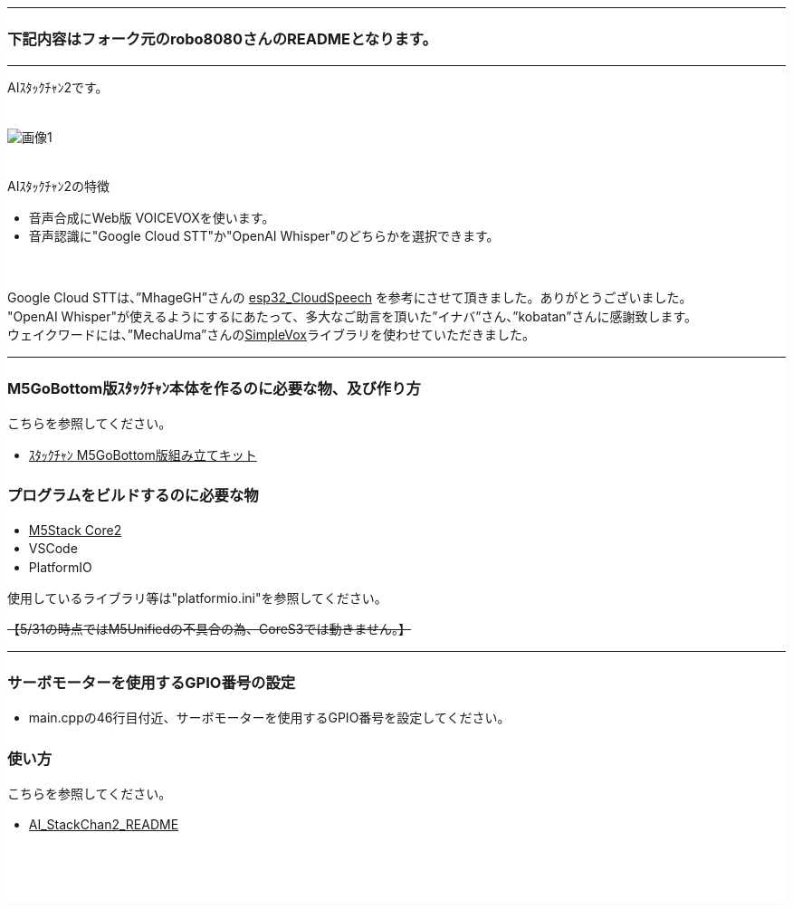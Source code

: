 
---
### 下記内容はフォーク元のrobo8080さんのREADMEとなります。
---

AIｽﾀｯｸﾁｬﾝ2です。
<br><br>

![画像1](images/image1.png)<br><br>

AIｽﾀｯｸﾁｬﾝ2の特徴<br>

* 音声合成にWeb版 VOICEVOXを使います。
* 音声認識に"Google Cloud STT"か"OpenAI Whisper"のどちらかを選択できます。
<br>

Google Cloud STTは、”MhageGH”さんの [esp32_CloudSpeech](https://github.com/MhageGH/esp32_CloudSpeech/ "Title") を参考にさせて頂きました。ありがとうございました。<br>
"OpenAI Whisper"が使えるようにするにあたって、多大なご助言を頂いた”イナバ”さん、”kobatan”さんに感謝致します。<br>
ウェイクワードには、”MechaUma”さんの[SimpleVox](https://github.com/MechaUma/SimpleVox/ "Title")ライブラリを使わせていただきました。

---


### M5GoBottom版ｽﾀｯｸﾁｬﾝ本体を作るのに必要な物、及び作り方 ###
こちらを参照してください。<br>
* [ｽﾀｯｸﾁｬﾝ M5GoBottom版組み立てキット](https://raspberrypi.mongonta.com/about-products-stackchan-m5gobottom-version/ "Title")<br>

### プログラムをビルドするのに必要な物 ###
* [M5Stack Core2](http://www.m5stack.com/ "Title")<br>
* VSCode<br>
* PlatformIO<br>

使用しているライブラリ等は"platformio.ini"を参照してください。<br>

~~【5/31の時点ではM5Unifiedの不具合の為、CoreS3では動きません。】~~<br>

---

### サーボモーターを使用するGPIO番号の設定 ###
* main.cppの46行目付近、サーボモーターを使用するGPIO番号を設定してください。


### 使い方 ###

こちらを参照してください。<br>

* [AI_StackChan2_README](https://github.com/robo8080/AI_StackChan2_README/ "Title")<br>
<br>
<br>
<br>

